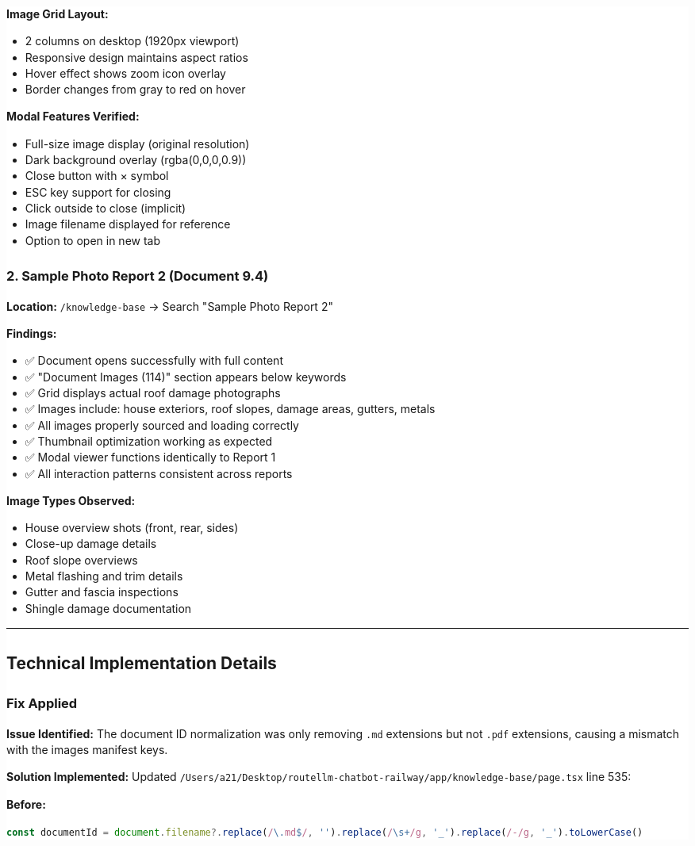**Image Grid Layout:**
- 2 columns on desktop (1920px viewport)
- Responsive design maintains aspect ratios
- Hover effect shows zoom icon overlay
- Border changes from gray to red on hover

**Modal Features Verified:**
- Full-size image display (original resolution)
- Dark background overlay (rgba(0,0,0,0.9))
- Close button with × symbol
- ESC key support for closing
- Click outside to close (implicit)
- Image filename displayed for reference
- Option to open in new tab

### 2. Sample Photo Report 2 (Document 9.4)

**Location:** `/knowledge-base` → Search "Sample Photo Report 2"

**Findings:**
- ✅ Document opens successfully with full content
- ✅ "Document Images (114)" section appears below keywords
- ✅ Grid displays actual roof damage photographs
- ✅ Images include: house exteriors, roof slopes, damage areas, gutters, metals
- ✅ All images properly sourced and loading correctly
- ✅ Thumbnail optimization working as expected
- ✅ Modal viewer functions identically to Report 1
- ✅ All interaction patterns consistent across reports

**Image Types Observed:**
- House overview shots (front, rear, sides)
- Close-up damage details
- Roof slope overviews
- Metal flashing and trim details
- Gutter and fascia inspections
- Shingle damage documentation

---

## Technical Implementation Details

### Fix Applied

**Issue Identified:**
The document ID normalization was only removing `.md` extensions but not `.pdf` extensions, causing a mismatch with the images manifest keys.

**Solution Implemented:**
Updated `/Users/a21/Desktop/routellm-chatbot-railway/app/knowledge-base/page.tsx` line 535:

**Before:**
```typescript
const documentId = document.filename?.replace(/\.md$/, '').replace(/\s+/g, '_').replace(/-/g, '_').toLowerCase()
```
